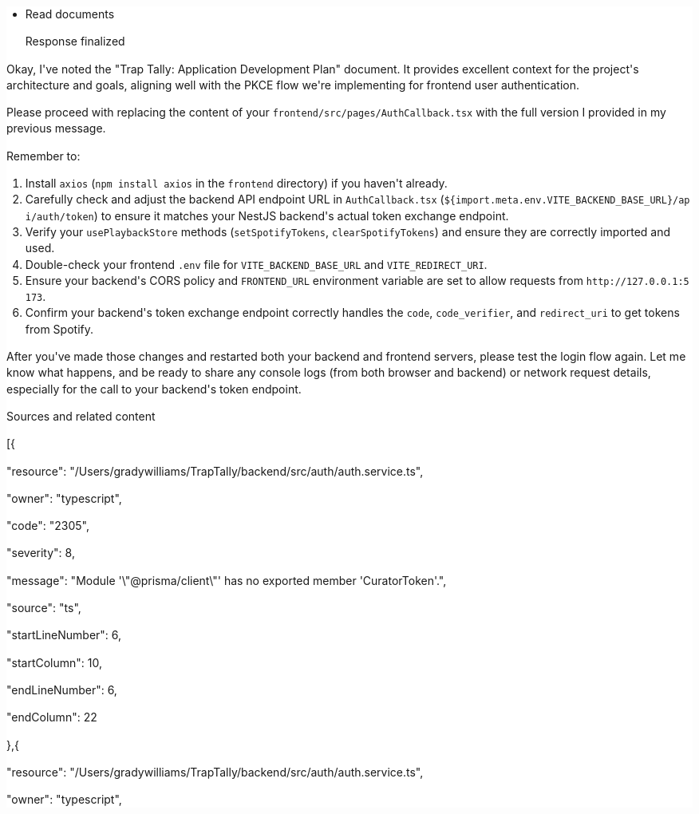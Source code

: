 -   Read documents
    
    Response finalized
    

Okay, I've noted the "Trap Tally: Application Development Plan" document. It provides excellent context for the project's architecture and goals, aligning well with the PKCE flow we're implementing for frontend user authentication.

Please proceed with replacing the content of your `frontend/src/pages/AuthCallback.tsx` with the full version I provided in my previous message.

Remember to:

1.  Install `axios` (`npm install axios` in the `frontend` directory) if you haven't already.
2.  Carefully check and adjust the backend API endpoint URL in `AuthCallback.tsx` (`${import.meta.env.VITE_BACKEND_BASE_URL}/api/auth/token`) to ensure it matches your NestJS backend's actual token exchange endpoint.
3.  Verify your `usePlaybackStore` methods (`setSpotifyTokens`, `clearSpotifyTokens`) and ensure they are correctly imported and used.
4.  Double-check your frontend `.env` file for `VITE_BACKEND_BASE_URL` and `VITE_REDIRECT_URI`.
5.  Ensure your backend's CORS policy and `FRONTEND_URL` environment variable are set to allow requests from `http://127.0.0.1:5173`.
6.  Confirm your backend's token exchange endpoint correctly handles the `code`, `code_verifier`, and `redirect_uri` to get tokens from Spotify.

After you've made those changes and restarted both your backend and frontend servers, please test the login flow again. Let me know what happens, and be ready to share any console logs (from both browser and backend) or network request details, especially for the call to your backend's token endpoint.

Sources and related content

\[{

"resource": "/Users/gradywilliams/TrapTally/backend/src/auth/auth.service.ts",

"owner": "typescript",

"code": "2305",

"severity": 8,

"message": "Module '\\"@prisma/client\\"' has no exported member 'CuratorToken'.",

"source": "ts",

"startLineNumber": 6,

"startColumn": 10,

"endLineNumber": 6,

"endColumn": 22

},{

"resource": "/Users/gradywilliams/TrapTally/backend/src/auth/auth.service.ts",

"owner": "typescript",
